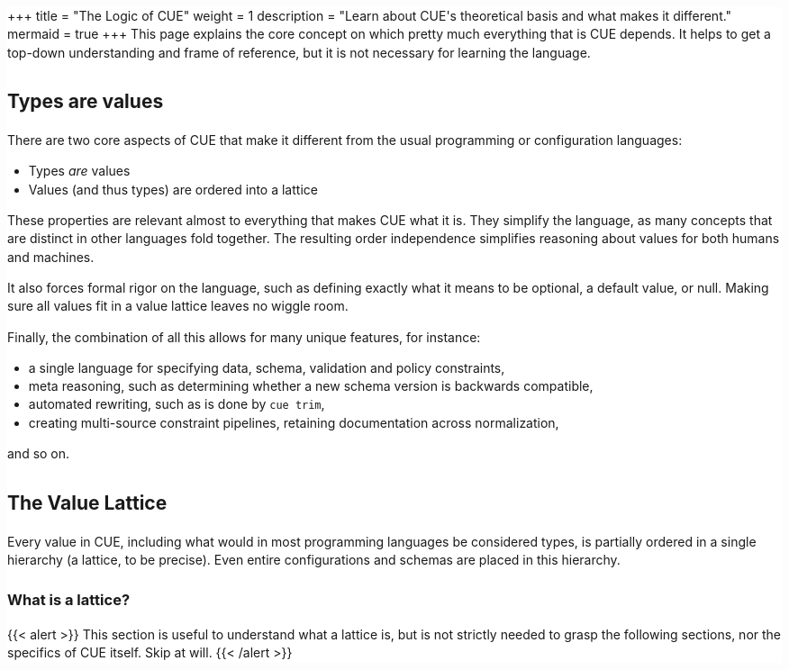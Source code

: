 +++
title = "The Logic of CUE"
weight = 1
description = "Learn about CUE's theoretical basis and what makes it different."
mermaid = true
+++
This page explains the core concept on which pretty much everything that is CUE
depends.
It helps to get a top-down understanding and frame of reference,
but it is not necessary for learning the language.


## Types are values

There are two core aspects of CUE that make it different from
the usual programming or configuration languages:

- Types _are_ values
- Values (and thus types) are ordered into a lattice

These properties are relevant almost to everything that makes CUE what it is.
They simplify the language, as many concepts that are distinct in other
languages fold together.
The resulting order independence
simplifies reasoning about values for both humans and machines.

It also forces formal rigor on the language, such as defining
exactly what it means to be optional, a default value, or null.
Making sure all values fit in a value lattice leaves no wiggle room.

Finally, the combination of all this allows for many unique features,
for instance:

- a single language for specifying data, schema, validation
  and policy constraints,
- meta reasoning, such as  determining whether
  a new schema version is backwards compatible,
- automated rewriting, such as is done by `cue trim`,
- creating multi-source constraint pipelines, retaining documentation
  across normalization,

and so on.


## The Value Lattice

Every value in CUE, including what would in most programming languages
be considered types, is partially ordered in a single hierarchy
(a lattice, to be precise).
Even entire configurations and schemas are placed in this hierarchy.


### What is a lattice?

{{< alert >}}
This section is useful to understand what a lattice is,
but is not strictly needed to grasp the following sections,
nor the specifics of CUE itself. Skip at will.
{{< /alert >}}
